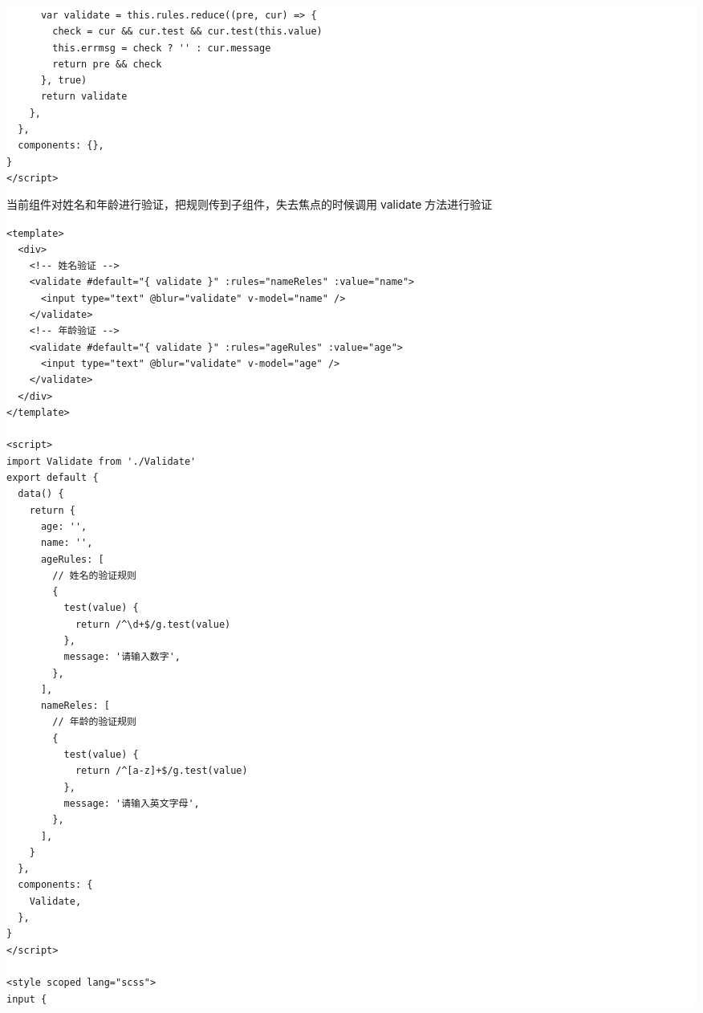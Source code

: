 ```vue
      var validate = this.rules.reduce((pre, cur) => {
        check = cur && cur.test && cur.test(this.value)
        this.errmsg = check ? '' : cur.message
        return pre && check
      }, true)
      return validate
    },
  },
  components: {},
}
</script>
```

当前组件对姓名和年龄进行验证，把规则传到子组件，失去焦点的时候调用 validate 方法进行验证

```vue
<template>
  <div>
    <!-- 姓名验证 -->
    <validate #default="{ validate }" :rules="nameReles" :value="name">
      <input type="text" @blur="validate" v-model="name" />
    </validate>
    <!-- 年龄验证 -->
    <validate #default="{ validate }" :rules="ageRules" :value="age">
      <input type="text" @blur="validate" v-model="age" />
    </validate>
  </div>
</template>

<script>
import Validate from './Validate'
export default {
  data() {
    return {
      age: '',
      name: '',
      ageRules: [
        // 姓名的验证规则
        {
          test(value) {
            return /^\d+$/g.test(value)
          },
          message: '请输入数字',
        },
      ],
      nameReles: [
        // 年龄的验证规则
        {
          test(value) {
            return /^[a-z]+$/g.test(value)
          },
          message: '请输入英文字母',
        },
      ],
    }
  },
  components: {
    Validate,
  },
}
</script>

<style scoped lang="scss">
input {
```